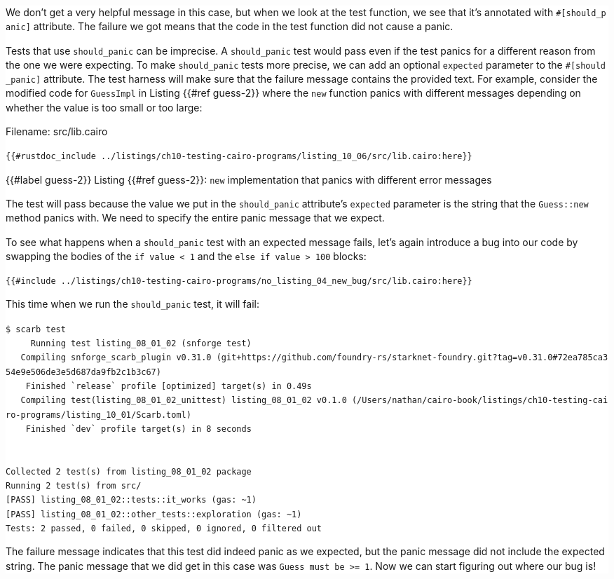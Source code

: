 We don’t get a very helpful message in this case, but when we look at the test function, we see that it’s annotated with `#[should_panic]` attribute. The failure we got means that the code in the test function did not cause a panic.

Tests that use `should_panic` can be imprecise. A `should_panic` test would pass even if the test panics for a different reason from the one we were expecting. To make `should_panic` tests more precise, we can add an optional `expected` parameter to the `#[should_panic]` attribute. The test harness will make sure that the failure message contains the provided text. For example, consider the modified code for `GuessImpl` in Listing {{#ref guess-2}} where the `new` function panics with different messages depending on whether the value is too small or too large:

<span class="filename">Filename: src/lib.cairo</span>

```rust, noplayground
{{#rustdoc_include ../listings/ch10-testing-cairo-programs/listing_10_06/src/lib.cairo:here}}
```

{{#label guess-2}}
<span class="caption">Listing {{#ref guess-2}}: `new` implementation that panics with different error messages</span>

The test will pass because the value we put in the `should_panic` attribute’s `expected` parameter is the string that the `Guess::new` method panics with. We need to specify the entire panic message that we expect.

To see what happens when a `should_panic` test with an expected message fails, let’s again introduce a bug into our code by swapping the bodies of the `if value < 1` and the `else if value > 100` blocks:

```rust, noplayground
{{#include ../listings/ch10-testing-cairo-programs/no_listing_04_new_bug/src/lib.cairo:here}}
```

This time when we run the `should_panic` test, it will fail:

```shell
$ scarb test
     Running test listing_08_01_02 (snforge test)
   Compiling snforge_scarb_plugin v0.31.0 (git+https://github.com/foundry-rs/starknet-foundry.git?tag=v0.31.0#72ea785ca354e9e506de3e5d687da9fb2c1b3c67)
    Finished `release` profile [optimized] target(s) in 0.49s
   Compiling test(listing_08_01_02_unittest) listing_08_01_02 v0.1.0 (/Users/nathan/cairo-book/listings/ch10-testing-cairo-programs/listing_10_01/Scarb.toml)
    Finished `dev` profile target(s) in 8 seconds


Collected 2 test(s) from listing_08_01_02 package
Running 2 test(s) from src/
[PASS] listing_08_01_02::tests::it_works (gas: ~1)
[PASS] listing_08_01_02::other_tests::exploration (gas: ~1)
Tests: 2 passed, 0 failed, 0 skipped, 0 ignored, 0 filtered out
```

The failure message indicates that this test did indeed panic as we expected, but the panic message did not include the expected string. The panic message that we did get in this case was `Guess must be >= 1`. Now we can start figuring out where our bug is!


[method syntax]: ./ch05-03-method-syntax.md
[formatting]: ./ch11-08-printing.md#formatting